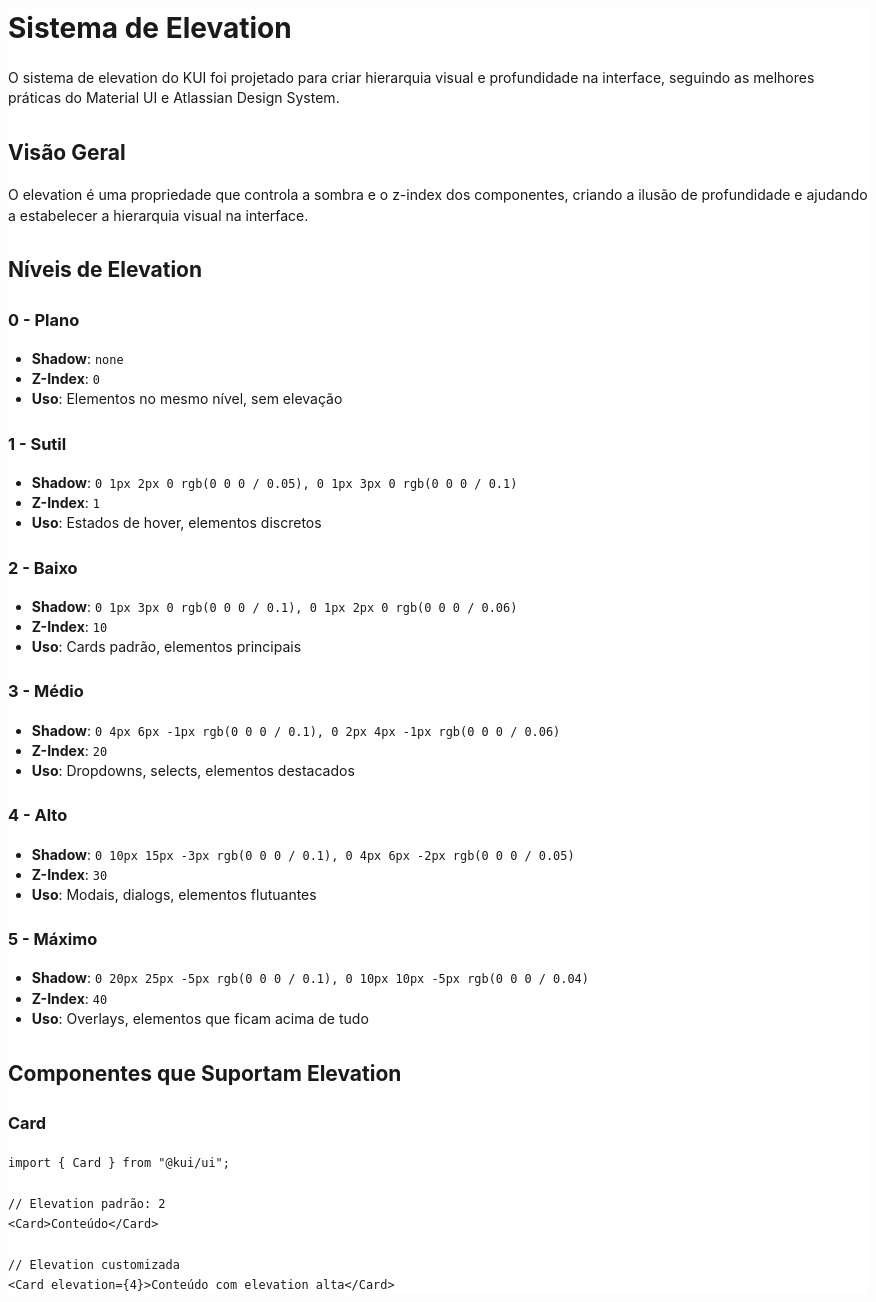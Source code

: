 # Sistema de Elevation

O sistema de elevation do KUI foi projetado para criar hierarquia visual e profundidade na interface, seguindo as melhores práticas do Material UI e Atlassian Design System.

## Visão Geral

O elevation é uma propriedade que controla a sombra e o z-index dos componentes, criando a ilusão de profundidade e ajudando a estabelecer a hierarquia visual na interface.

## Níveis de Elevation

### 0 - Plano
- **Shadow**: `none`
- **Z-Index**: `0`
- **Uso**: Elementos no mesmo nível, sem elevação

### 1 - Sutil
- **Shadow**: `0 1px 2px 0 rgb(0 0 0 / 0.05), 0 1px 3px 0 rgb(0 0 0 / 0.1)`
- **Z-Index**: `1`
- **Uso**: Estados de hover, elementos discretos

### 2 - Baixo
- **Shadow**: `0 1px 3px 0 rgb(0 0 0 / 0.1), 0 1px 2px 0 rgb(0 0 0 / 0.06)`
- **Z-Index**: `10`
- **Uso**: Cards padrão, elementos principais

### 3 - Médio
- **Shadow**: `0 4px 6px -1px rgb(0 0 0 / 0.1), 0 2px 4px -1px rgb(0 0 0 / 0.06)`
- **Z-Index**: `20`
- **Uso**: Dropdowns, selects, elementos destacados

### 4 - Alto
- **Shadow**: `0 10px 15px -3px rgb(0 0 0 / 0.1), 0 4px 6px -2px rgb(0 0 0 / 0.05)`
- **Z-Index**: `30`
- **Uso**: Modais, dialogs, elementos flutuantes

### 5 - Máximo
- **Shadow**: `0 20px 25px -5px rgb(0 0 0 / 0.1), 0 10px 10px -5px rgb(0 0 0 / 0.04)`
- **Z-Index**: `40`
- **Uso**: Overlays, elementos que ficam acima de tudo

## Componentes que Suportam Elevation

### Card
```tsx
import { Card } from "@kui/ui";

// Elevation padrão: 2
<Card>Conteúdo</Card>

// Elevation customizada
<Card elevation={4}>Conteúdo com elevation alta</Card>
```
